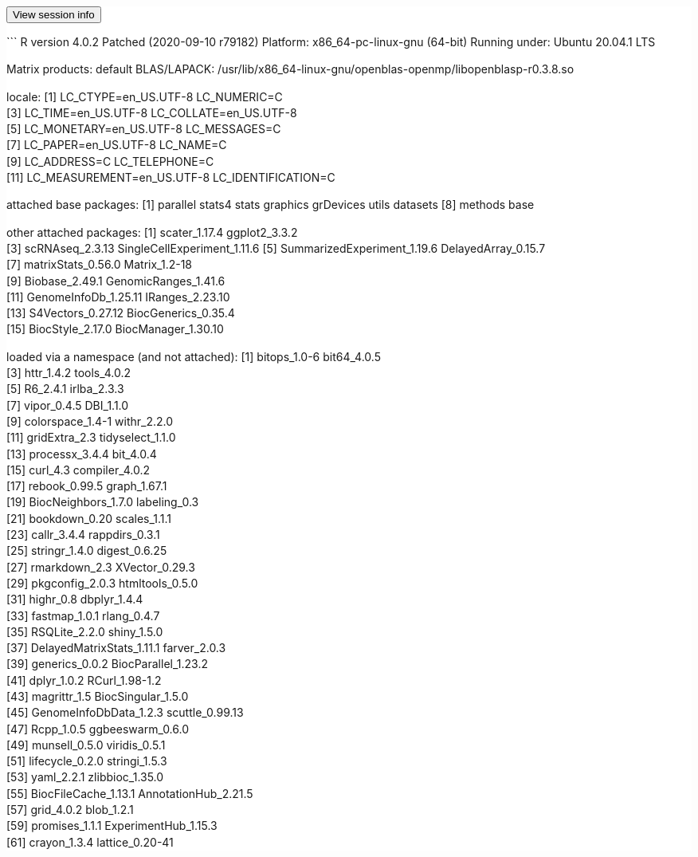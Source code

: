 <button class="rebook-collapse">View session info</button>
<div class="rebook-content">
```
R version 4.0.2 Patched (2020-09-10 r79182)
Platform: x86_64-pc-linux-gnu (64-bit)
Running under: Ubuntu 20.04.1 LTS

Matrix products: default
BLAS/LAPACK: /usr/lib/x86_64-linux-gnu/openblas-openmp/libopenblasp-r0.3.8.so

locale:
 [1] LC_CTYPE=en_US.UTF-8       LC_NUMERIC=C              
 [3] LC_TIME=en_US.UTF-8        LC_COLLATE=en_US.UTF-8    
 [5] LC_MONETARY=en_US.UTF-8    LC_MESSAGES=C             
 [7] LC_PAPER=en_US.UTF-8       LC_NAME=C                 
 [9] LC_ADDRESS=C               LC_TELEPHONE=C            
[11] LC_MEASUREMENT=en_US.UTF-8 LC_IDENTIFICATION=C       

attached base packages:
[1] parallel  stats4    stats     graphics  grDevices utils     datasets 
[8] methods   base     

other attached packages:
 [1] scater_1.17.4               ggplot2_3.3.2              
 [3] scRNAseq_2.3.13             SingleCellExperiment_1.11.6
 [5] SummarizedExperiment_1.19.6 DelayedArray_0.15.7        
 [7] matrixStats_0.56.0          Matrix_1.2-18              
 [9] Biobase_2.49.1              GenomicRanges_1.41.6       
[11] GenomeInfoDb_1.25.11        IRanges_2.23.10            
[13] S4Vectors_0.27.12           BiocGenerics_0.35.4        
[15] BiocStyle_2.17.0            BiocManager_1.30.10        

loaded via a namespace (and not attached):
 [1] bitops_1.0-6                  bit64_4.0.5                  
 [3] httr_1.4.2                    tools_4.0.2                  
 [5] R6_2.4.1                      irlba_2.3.3                  
 [7] vipor_0.4.5                   DBI_1.1.0                    
 [9] colorspace_1.4-1              withr_2.2.0                  
[11] gridExtra_2.3                 tidyselect_1.1.0             
[13] processx_3.4.4                bit_4.0.4                    
[15] curl_4.3                      compiler_4.0.2               
[17] rebook_0.99.5                 graph_1.67.1                 
[19] BiocNeighbors_1.7.0           labeling_0.3                 
[21] bookdown_0.20                 scales_1.1.1                 
[23] callr_3.4.4                   rappdirs_0.3.1               
[25] stringr_1.4.0                 digest_0.6.25                
[27] rmarkdown_2.3                 XVector_0.29.3               
[29] pkgconfig_2.0.3               htmltools_0.5.0              
[31] highr_0.8                     dbplyr_1.4.4                 
[33] fastmap_1.0.1                 rlang_0.4.7                  
[35] RSQLite_2.2.0                 shiny_1.5.0                  
[37] DelayedMatrixStats_1.11.1     farver_2.0.3                 
[39] generics_0.0.2                BiocParallel_1.23.2          
[41] dplyr_1.0.2                   RCurl_1.98-1.2               
[43] magrittr_1.5                  BiocSingular_1.5.0           
[45] GenomeInfoDbData_1.2.3        scuttle_0.99.13              
[47] Rcpp_1.0.5                    ggbeeswarm_0.6.0             
[49] munsell_0.5.0                 viridis_0.5.1                
[51] lifecycle_0.2.0               stringi_1.5.3                
[53] yaml_2.2.1                    zlibbioc_1.35.0              
[55] BiocFileCache_1.13.1          AnnotationHub_2.21.5         
[57] grid_4.0.2                    blob_1.2.1                   
[59] promises_1.1.1                ExperimentHub_1.15.3         
[61] crayon_1.3.4                  lattice_0.20-41              
```